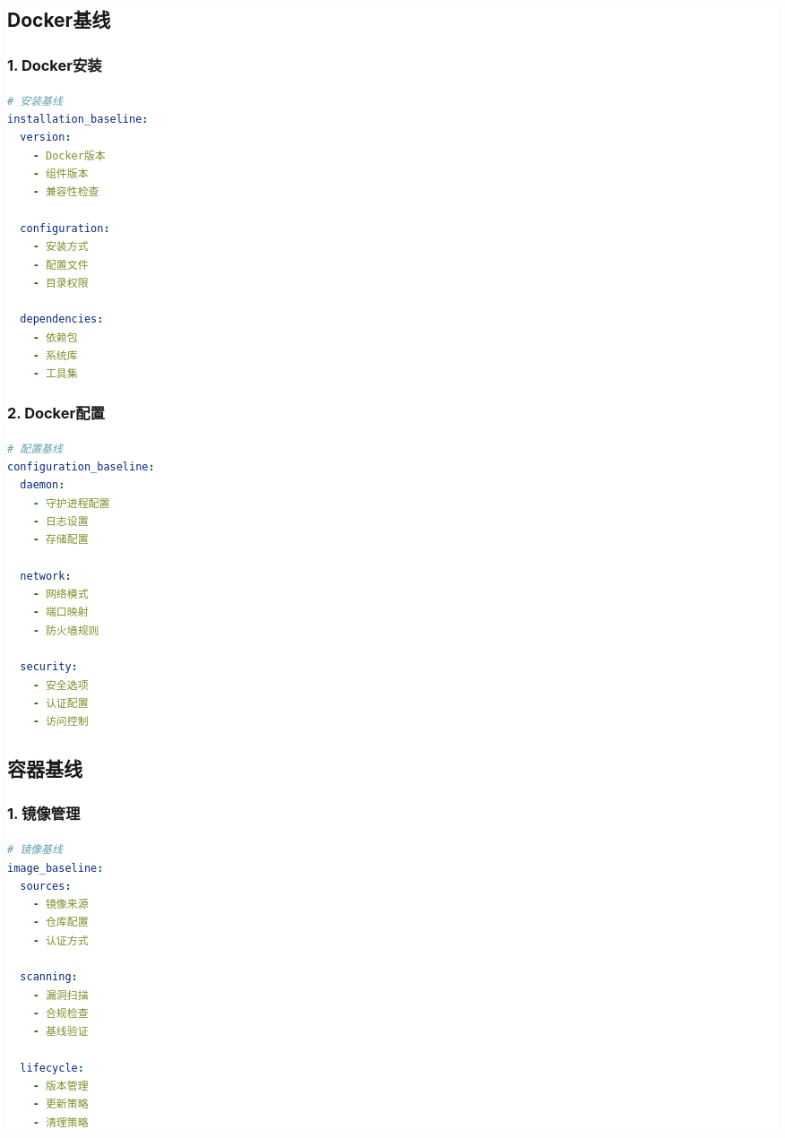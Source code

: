 ## Docker基线

### 1. Docker安装
```yaml
# 安装基线
installation_baseline:
  version:
    - Docker版本
    - 组件版本
    - 兼容性检查
  
  configuration:
    - 安装方式
    - 配置文件
    - 目录权限
  
  dependencies:
    - 依赖包
    - 系统库
    - 工具集
```

### 2. Docker配置
```yaml
# 配置基线
configuration_baseline:
  daemon:
    - 守护进程配置
    - 日志设置
    - 存储配置
  
  network:
    - 网络模式
    - 端口映射
    - 防火墙规则
  
  security:
    - 安全选项
    - 认证配置
    - 访问控制
```

## 容器基线

### 1. 镜像管理
```yaml
# 镜像基线
image_baseline:
  sources:
    - 镜像来源
    - 仓库配置
    - 认证方式
  
  scanning:
    - 漏洞扫描
    - 合规检查
    - 基线验证
  
  lifecycle:
    - 版本管理
    - 更新策略
    - 清理策略
```